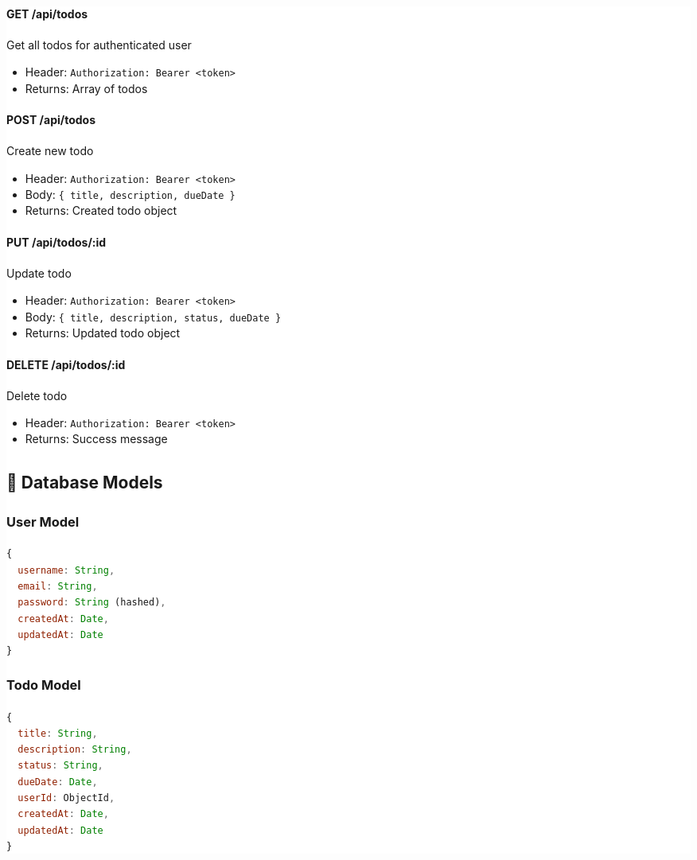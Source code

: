 #### GET /api/todos

Get all todos for authenticated user

- Header: `Authorization: Bearer <token>`
- Returns: Array of todos

#### POST /api/todos

Create new todo

- Header: `Authorization: Bearer <token>`
- Body: `{ title, description, dueDate }`
- Returns: Created todo object

#### PUT /api/todos/:id

Update todo

- Header: `Authorization: Bearer <token>`
- Body: `{ title, description, status, dueDate }`
- Returns: Updated todo object

#### DELETE /api/todos/:id

Delete todo

- Header: `Authorization: Bearer <token>`
- Returns: Success message

## 💾 Database Models

### User Model

```javascript
{
  username: String,
  email: String,
  password: String (hashed),
  createdAt: Date,
  updatedAt: Date
}
```

### Todo Model

```javascript
{
  title: String,
  description: String,
  status: String,
  dueDate: Date,
  userId: ObjectId,
  createdAt: Date,
  updatedAt: Date
}
```
